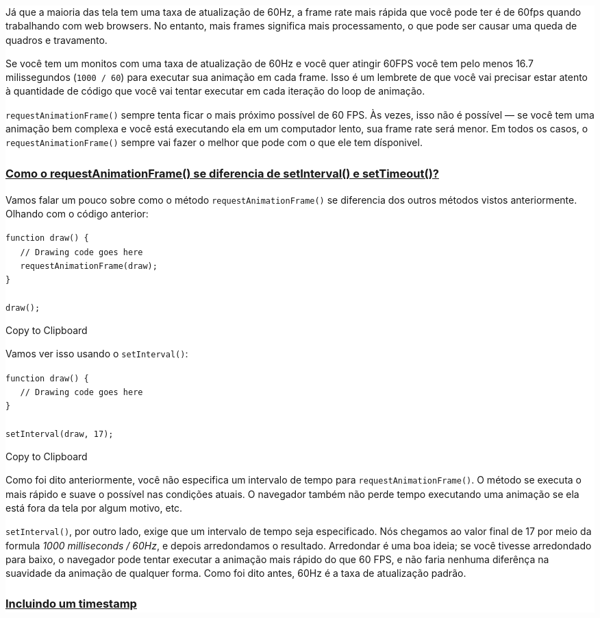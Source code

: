 Já que a maioria das tela tem uma taxa de atualização de 60Hz, a frame rate mais rápida que você pode ter é de 60fps quando trabalhando com web browsers. No entanto, mais frames significa mais processamento, o que pode ser causar uma queda de quadros e travamento.

Se você tem um monitos com uma taxa de atualização de 60Hz e você quer atingir 60FPS você tem pelo menos 16.7 milissegundos (`1000 / 60`) para executar sua animação em cada frame. Isso é um lembrete de que você vai precisar estar atento à quantidade de código que você vai tentar executar em cada iteração do loop de animação.

`requestAnimationFrame()` sempre tenta ficar o mais próximo possível de 60 FPS. Às vezes, isso não é possível — se você tem uma animação bem complexa e você está executando ela em um computador lento, sua frame rate será menor. Em todos os casos, o `requestAnimationFrame()` sempre vai fazer o melhor que pode com o que ele tem dísponivel.

### [Como o requestAnimationFrame() se diferencia de setInterval() e setTimeout()?](https://developer.mozilla.org/pt-BR/docs/Learn/JavaScript/Asynchronous/Timeouts_and_intervals#como_o_requestanimationframe_se_diferencia_de_setinterval_e_settimeout)

Vamos falar um pouco sobre como o método `requestAnimationFrame()` se diferencia dos outros métodos vistos anteriormente. Olhando com o código anterior:

```
function draw() {
   // Drawing code goes here
   requestAnimationFrame(draw);
}

draw();
```

Copy to Clipboard

Vamos ver isso usando o `setInterval()`:

```
function draw() {
   // Drawing code goes here
}

setInterval(draw, 17);
```

Copy to Clipboard

Como foi dito anteriormente, você não especifica um intervalo de tempo para `requestAnimationFrame()`. O método se executa o mais rápido e suave o possível nas condições atuais. O navegador também não perde tempo executando uma animação se ela está fora da tela por algum motivo, etc.

`setInterval()`, por outro lado, exige que um intervalo de tempo seja especificado. Nós chegamos ao valor final de 17 por meio da formula *1000 milliseconds / 60Hz*, e depois arredondamos o resultado. Arredondar é uma boa ideia; se você tivesse arredondado para baixo, o navegador pode tentar executar a animação mais rápido do que 60 FPS, e não faria nenhuma diferênça na suavidade da animação de qualquer forma. Como foi dito antes, 60Hz é a taxa de atualização padrão.

### [Incluindo um timestamp](https://developer.mozilla.org/pt-BR/docs/Learn/JavaScript/Asynchronous/Timeouts_and_intervals#incluindo_um_timestamp)
